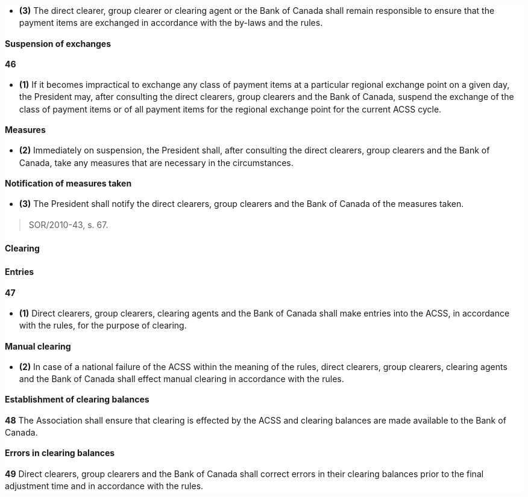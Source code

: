 - **(3)** The direct clearer, group clearer or clearing agent or the Bank of Canada shall remain responsible to ensure that the payment items are exchanged in accordance with the by-laws and the rules.




**Suspension of exchanges**

**46** 

- **(1)** If it becomes impractical to exchange any class of payment items at a particular regional exchange point on a given day, the President may, after consulting the direct clearers, group clearers and the Bank of Canada, suspend the exchange of the class of payment items or of all payment items for the regional exchange point for the current ACSS cycle.

**Measures**

- **(2)** Immediately on suspension, the President shall, after consulting the direct clearers, group clearers and the Bank of Canada, take any measures that are necessary in the circumstances.

**Notification of measures taken**

- **(3)** The President shall notify the direct clearers, group clearers and the Bank of Canada of the measures taken.
> SOR/2010-43, s. 67.





#### Clearing



**Entries**

**47** 

- **(1)** Direct clearers, group clearers, clearing agents and the Bank of Canada shall make entries into the ACSS, in accordance with the rules, for the purpose of clearing.

**Manual clearing**

- **(2)** In case of a national failure of the ACSS within the meaning of the rules, direct clearers, group clearers, clearing agents and the Bank of Canada shall effect manual clearing in accordance with the rules.




**Establishment of clearing balances**

**48** The Association shall ensure that clearing is effected by the ACSS and clearing balances are made available to the Bank of Canada.




**Errors in clearing balances**

**49** Direct clearers, group clearers and the Bank of Canada shall correct errors in their clearing balances prior to the final adjustment time and in accordance with the rules.


